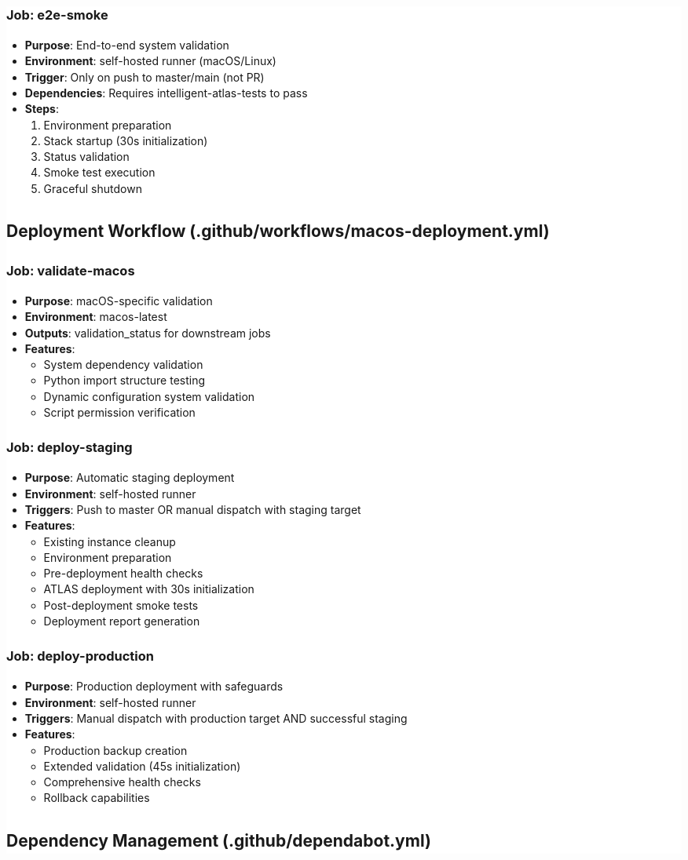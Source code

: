 ### Job: e2e-smoke
- **Purpose**: End-to-end system validation
- **Environment**: self-hosted runner (macOS/Linux)
- **Trigger**: Only on push to master/main (not PR)
- **Dependencies**: Requires intelligent-atlas-tests to pass
- **Steps**:
  1. Environment preparation
  2. Stack startup (30s initialization)
  3. Status validation
  4. Smoke test execution
  5. Graceful shutdown

## Deployment Workflow (.github/workflows/macos-deployment.yml)

### Job: validate-macos
- **Purpose**: macOS-specific validation
- **Environment**: macos-latest
- **Outputs**: validation_status for downstream jobs
- **Features**:
  - System dependency validation
  - Python import structure testing
  - Dynamic configuration system validation
  - Script permission verification

### Job: deploy-staging
- **Purpose**: Automatic staging deployment
- **Environment**: self-hosted runner
- **Triggers**: Push to master OR manual dispatch with staging target
- **Features**:
  - Existing instance cleanup
  - Environment preparation
  - Pre-deployment health checks
  - ATLAS deployment with 30s initialization
  - Post-deployment smoke tests
  - Deployment report generation

### Job: deploy-production
- **Purpose**: Production deployment with safeguards
- **Environment**: self-hosted runner
- **Triggers**: Manual dispatch with production target AND successful staging
- **Features**:
  - Production backup creation
  - Extended validation (45s initialization)
  - Comprehensive health checks
  - Rollback capabilities

## Dependency Management (.github/dependabot.yml)
